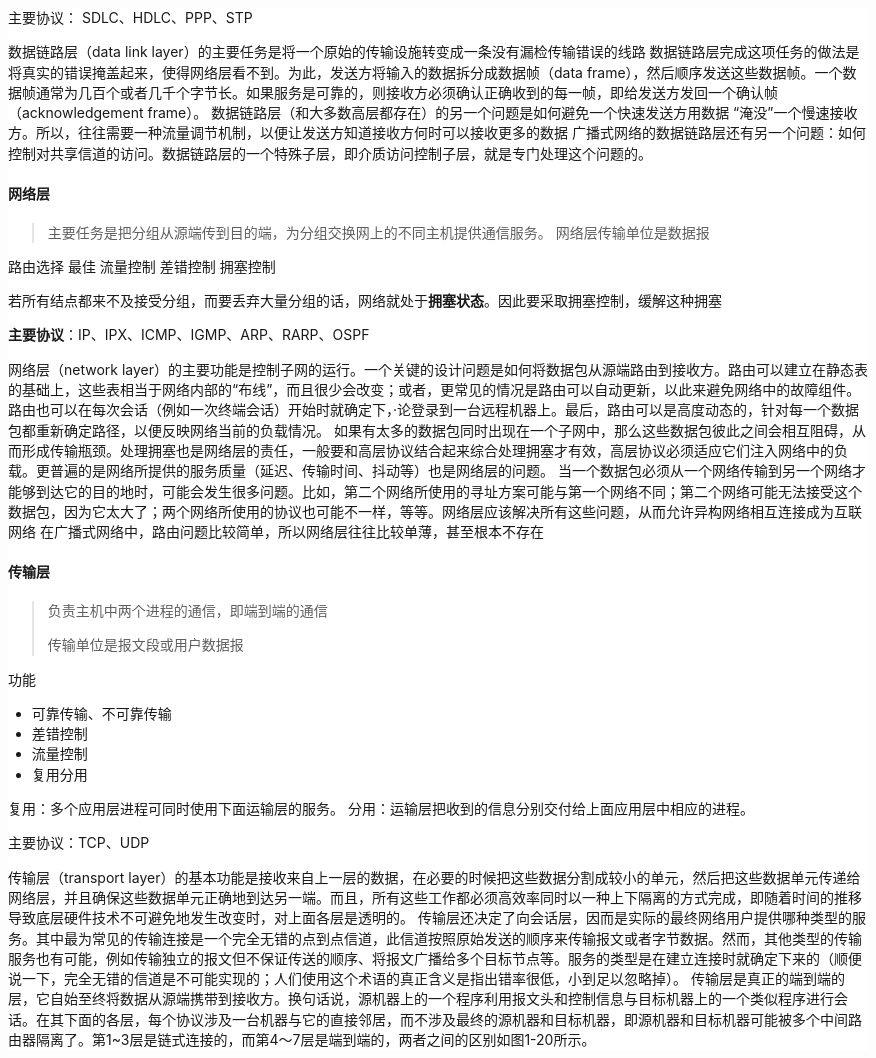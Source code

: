 主要协议：  SDLC、HDLC、PPP、STP

数据链路层（data link layer）的主要任务是将一个原始的传输设施转变成一条没有漏检传输错误的线路   数据链路层完成这项任务的做法是将真实的错误掩盖起来，使得网络层看不到。为此，发送方将输入的数据拆分成数据帧（data frame），然后顺序发送这些数据帧。一个数据帧通常为几百个或者几千个字节长。如果服务是可靠的，则接收方必须确认正确收到的每一帧，即给发送方发回一个确认帧（acknowledgement frame）。
数据链路层（和大多数高层都存在）的另一个问题是如何避免一个快速发送方用数据
“淹没”一个慢速接收方。所以，往往需要一种流量调节机制，以便让发送方知道接收方何时可以接收更多的数据
广播式网络的数据链路层还有另一个问题：如何控制对共享信道的访问。数据链路层的一个特殊子层，即介质访问控制子层，就是专门处理这个问题的。

#### 网络层

>   主要任务是把分组从源端传到目的端，为分组交换网上的不同主机提供通信服务。
>   网络层传输单位是数据报

路由选择   最佳
流量控制
差错控制
拥塞控制

若所有结点都来不及接受分组，而要丢弃大量分组的话，网络就处于**拥塞状态**。因此要采取拥塞控制，缓解这种拥塞

**主要协议**：IP、IPX、ICMP、IGMP、ARP、RARP、OSPF

网络层（network layer）的主要功能是控制子网的运行。一个关键的设计问题是如何将数据包从源端路由到接收方。路由可以建立在静态表的基础上，这些表相当于网络内部的“布线”，而且很少会改变；或者，更常见的情况是路由可以自动更新，以此来避免网络中的故障组件。路由也可以在每次会话（例如一次终端会话）开始时就确定下，·论登录到一台远程机器上。最后，路由可以是高度动态的，针对每一个数据包都重新确定路径，以便反映网络当前的负载情况。
如果有太多的数据包同时出现在一个子网中，那么这些数据包彼此之间会相互阻碍，从而形成传输瓶颈。处理拥塞也是网络层的责任，一般要和高层协议结合起来综合处理拥塞才有效，高层协议必须适应它们注入网络中的负载。更普遍的是网络所提供的服务质量（延迟、传输时间、抖动等）也是网络层的问题。
当一个数据包必须从一个网络传输到另一个网络才能够到达它的目的地时，可能会发生很多问题。比如，第二个网络所使用的寻址方案可能与第一个网络不同；第二个网络可能无法接受这个数据包，因为它太大了；两个网络所使用的协议也可能不一样，等等。网络层应该解决所有这些问题，从而允许异构网络相互连接成为互联网络
在广播式网络中，路由问题比较简单，所以网络层往往比较单薄，甚至根本不存在

#### 传输层

>   负责主机中两个进程的通信，即端到端的通信
>
>   传输单位是报文段或用户数据报

功能

*   可靠传输、不可靠传输
*   差错控制
*   流量控制
*   复用分用

复用：多个应用层进程可同时使用下面运输层的服务。
分用：运输层把收到的信息分别交付给上面应用层中相应的进程。

主要协议：TCP、UDP

传输层（transport layer）的基本功能是接收来自上一层的数据，在必要的时候把这些数据分割成较小的单元，然后把这些数据单元传递给网络层，并且确保这些数据单元正确地到达另一端。而且，所有这些工作都必须高效率同时以一种上下隔离的方式完成，即随着时间的推移导致底层硬件技术不可避免地发生改变时，对上面各层是透明的。                                                                                                                                                         传输层还决定了向会话层，因而是实际的最终网络用户提供哪种类型的服务。其中最为常见的传输连接是一个完全无错的点到点信道，此信道按照原始发送的顺序来传输报文或者字节数据。然而，其他类型的传输服务也有可能，例如传输独立的报文但不保证传送的顺序、将报文广播给多个目标节点等。服务的类型是在建立连接时就确定下来的（顺便说一下，完全无错的信道是不可能实现的；人们使用这个术语的真正含义是指出错率很低，小到足以忽略掉）。
传输层是真正的端到端的层，它自始至终将数据从源端携带到接收方。换句话说，源机器上的一个程序利用报文头和控制信息与目标机器上的一个类似程序进行会话。在其下面的各层，每个协议涉及一台机器与它的直接邻居，而不涉及最终的源机器和目标机器，即源机器和目标机器可能被多个中间路由器隔离了。第1~3层是链式连接的，而第4～7层是端到端的，两者之间的区别如图1-20所示。
